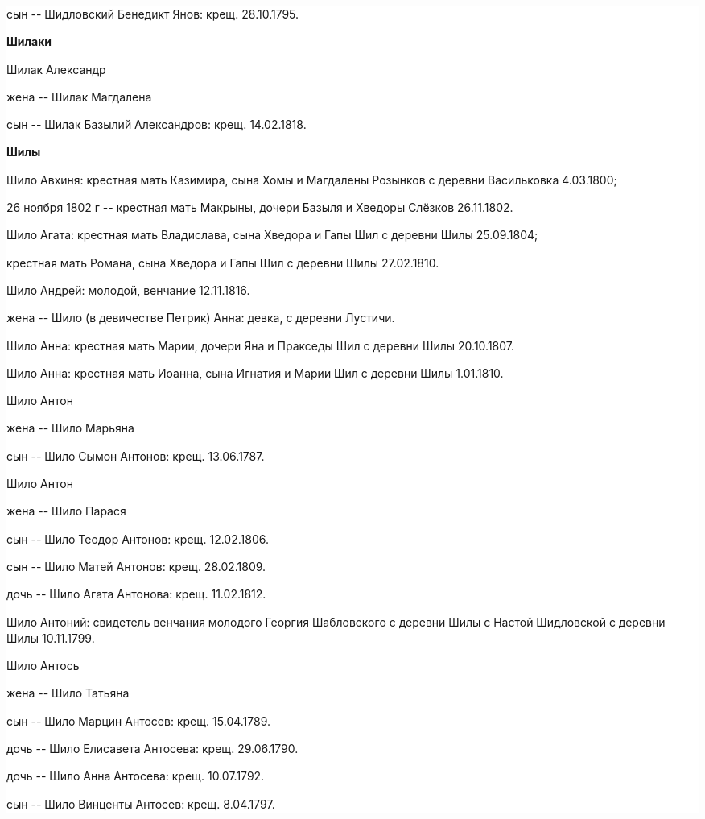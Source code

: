 сын -- Шидловский Бенедикт Янов: крещ. 28.10.1795.

**Шилаки**

Шилак Александр

жена -- Шилак Магдалена

сын -- Шилак Базылий Александров: крещ. 14.02.1818.

**Шилы**

Шило Авхиня: крестная мать Казимира, сына Хомы и Магдалены Розынков с
деревни Васильковка 4.03.1800;

26 ноября 1802 г -- крестная мать Макрыны, дочери Базыля и Хведоры
Слёзков 26.11.1802.

Шило Агата: крестная мать Владислава, сына Хведора и Гапы Шил с деревни
Шилы 25.09.1804;

крестная мать Романа, сына Хведора и Гапы Шил с деревни Шилы 27.02.1810.

Шило Андрей: молодой, венчание 12.11.1816.

жена -- Шило (в девичестве Петрик) Анна: девка, с деревни Лустичи.

Шило Анна: крестная мать Марии, дочери Яна и Пракседы Шил с деревни Шилы
20.10.1807.

Шило Анна: крестная мать Иоанна, сына Игнатия и Марии Шил с деревни Шилы
1.01.1810.

Шило Антон

жена -- Шило Марьяна

сын -- Шило Сымон Антонов: крещ. 13.06.1787.

Шило Антон

жена -- Шило Парася

сын -- Шило Теодор Антонов: крещ. 12.02.1806.

сын -- Шило Матей Антонов: крещ. 28.02.1809.

дочь -- Шило Агата Антонова: крещ. 11.02.1812.

Шило Антоний: свидетель венчания молодого Георгия Шабловского с деревни
Шилы с Настой Шидловской с деревни Шилы 10.11.1799.

Шило Антось

жена -- Шило Татьяна

сын -- Шило Марцин Антосев: крещ. 15.04.1789.

дочь -- Шило Елисавета Антосева: крещ. 29.06.1790.

дочь -- Шило Анна Антосева: крещ. 10.07.1792.

сын -- Шило Винценты Антосев: крещ. 8.04.1797.

